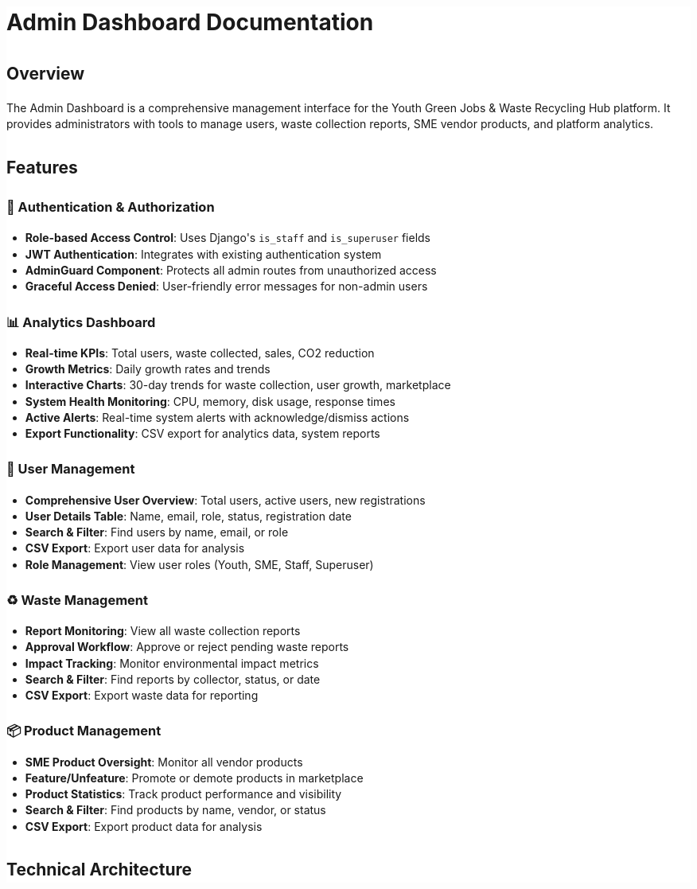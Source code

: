 # Admin Dashboard Documentation

## Overview

The Admin Dashboard is a comprehensive management interface for the Youth Green Jobs & Waste Recycling Hub platform. It provides administrators with tools to manage users, waste collection reports, SME vendor products, and platform analytics.

## Features

### 🔐 Authentication & Authorization
- **Role-based Access Control**: Uses Django's `is_staff` and `is_superuser` fields
- **JWT Authentication**: Integrates with existing authentication system
- **AdminGuard Component**: Protects all admin routes from unauthorized access
- **Graceful Access Denied**: User-friendly error messages for non-admin users

### 📊 Analytics Dashboard
- **Real-time KPIs**: Total users, waste collected, sales, CO2 reduction
- **Growth Metrics**: Daily growth rates and trends
- **Interactive Charts**: 30-day trends for waste collection, user growth, marketplace
- **System Health Monitoring**: CPU, memory, disk usage, response times
- **Active Alerts**: Real-time system alerts with acknowledge/dismiss actions
- **Export Functionality**: CSV export for analytics data, system reports

### 👥 User Management
- **Comprehensive User Overview**: Total users, active users, new registrations
- **User Details Table**: Name, email, role, status, registration date
- **Search & Filter**: Find users by name, email, or role
- **CSV Export**: Export user data for analysis
- **Role Management**: View user roles (Youth, SME, Staff, Superuser)

### ♻️ Waste Management
- **Report Monitoring**: View all waste collection reports
- **Approval Workflow**: Approve or reject pending waste reports
- **Impact Tracking**: Monitor environmental impact metrics
- **Search & Filter**: Find reports by collector, status, or date
- **CSV Export**: Export waste data for reporting

### 📦 Product Management
- **SME Product Oversight**: Monitor all vendor products
- **Feature/Unfeature**: Promote or demote products in marketplace
- **Product Statistics**: Track product performance and visibility
- **Search & Filter**: Find products by name, vendor, or status
- **CSV Export**: Export product data for analysis

## Technical Architecture
